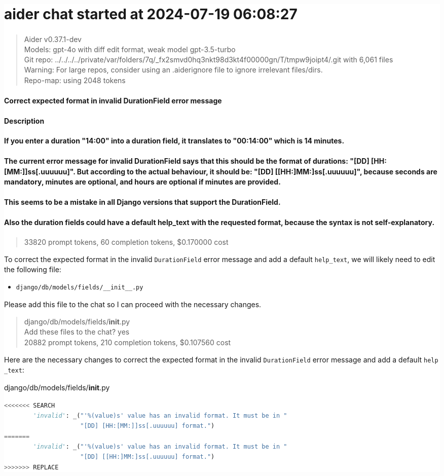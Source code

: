 
# aider chat started at 2024-07-19 06:08:27

> Aider v0.37.1-dev  
> Models: gpt-4o with diff edit format, weak model gpt-3.5-turbo  
> Git repo: ../../../../private/var/folders/7q/_fx2smvd0hq3nkt98d3kt4f00000gn/T/tmpw9joipt4/.git with 6,061 files  
> Warning: For large repos, consider using an .aiderignore file to ignore irrelevant files/dirs.  
> Repo-map: using 2048 tokens  

#### Correct expected format in invalid DurationField error message  
#### Description  
#### 	  
#### If you enter a duration "14:00" into a duration field, it translates to "00:14:00" which is 14 minutes.  
#### The current error message for invalid DurationField says that this should be the format of durations: "[DD] [HH:[MM:]]ss[.uuuuuu]". But according to the actual behaviour, it should be: "[DD] [[HH:]MM:]ss[.uuuuuu]", because seconds are mandatory, minutes are optional, and hours are optional if minutes are provided.  
#### This seems to be a mistake in all Django versions that support the DurationField.  
#### Also the duration fields could have a default help_text with the requested format, because the syntax is not self-explanatory.  
> 33820 prompt tokens, 60 completion tokens, $0.170000 cost  

To correct the expected format in the invalid `DurationField` error message and add a default `help_text`, we will likely need to edit the following file:

- `django/db/models/fields/__init__.py`

Please add this file to the chat so I can proceed with the necessary changes.

> django/db/models/fields/__init__.py  
> Add these files to the chat? yes  
> 20882 prompt tokens, 210 completion tokens, $0.107560 cost  

Here are the necessary changes to correct the expected format in the invalid `DurationField` error message and add a default `help_text`:

django/db/models/fields/__init__.py
```python
<<<<<<< SEARCH
        'invalid': _("'%(value)s' value has an invalid format. It must be in "
                     "[DD] [HH:[MM:]]ss[.uuuuuu] format.")
=======
        'invalid': _("'%(value)s' value has an invalid format. It must be in "
                     "[DD] [[HH:]MM:]ss[.uuuuuu] format.")
>>>>>>> REPLACE
```
